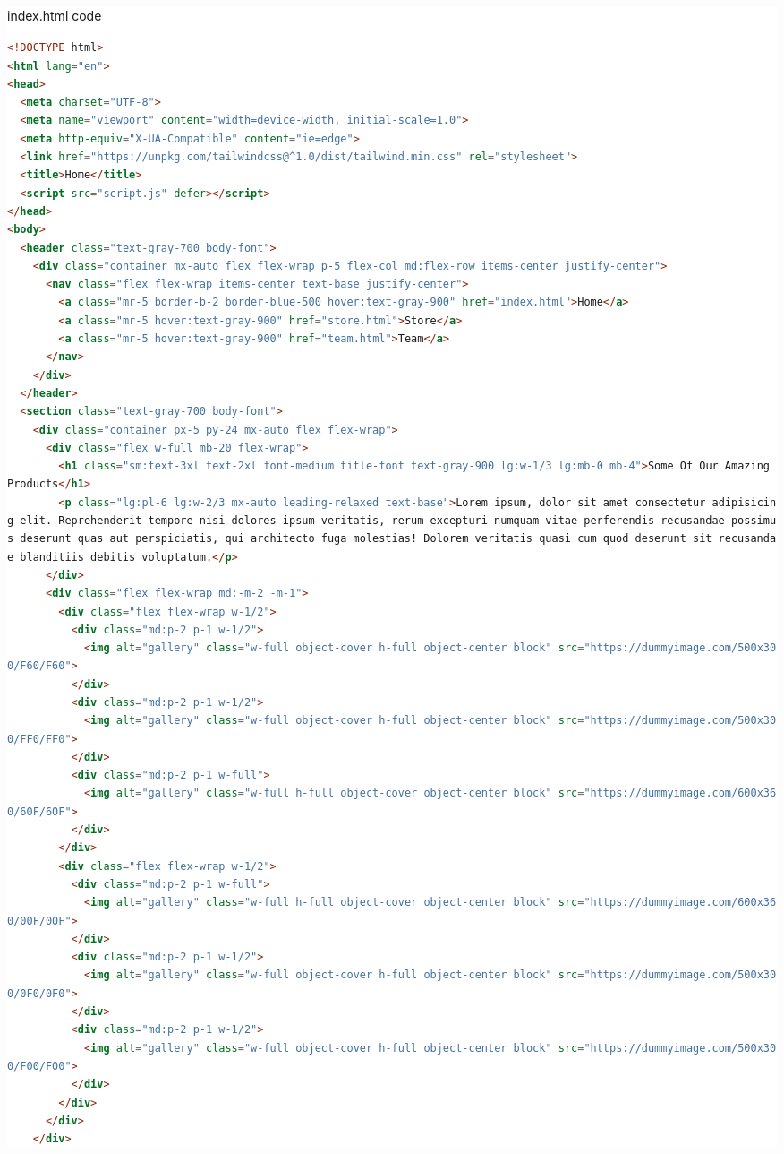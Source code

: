 index.html code 
```html
<!DOCTYPE html>
<html lang="en">
<head>
  <meta charset="UTF-8">
  <meta name="viewport" content="width=device-width, initial-scale=1.0">
  <meta http-equiv="X-UA-Compatible" content="ie=edge">
  <link href="https://unpkg.com/tailwindcss@^1.0/dist/tailwind.min.css" rel="stylesheet">
  <title>Home</title>
  <script src="script.js" defer></script>
</head>
<body>
  <header class="text-gray-700 body-font">
    <div class="container mx-auto flex flex-wrap p-5 flex-col md:flex-row items-center justify-center">
      <nav class="flex flex-wrap items-center text-base justify-center">
        <a class="mr-5 border-b-2 border-blue-500 hover:text-gray-900" href="index.html">Home</a>
        <a class="mr-5 hover:text-gray-900" href="store.html">Store</a>
        <a class="mr-5 hover:text-gray-900" href="team.html">Team</a>
      </nav>
    </div>
  </header>
  <section class="text-gray-700 body-font">
    <div class="container px-5 py-24 mx-auto flex flex-wrap">
      <div class="flex w-full mb-20 flex-wrap">
        <h1 class="sm:text-3xl text-2xl font-medium title-font text-gray-900 lg:w-1/3 lg:mb-0 mb-4">Some Of Our Amazing Products</h1>
        <p class="lg:pl-6 lg:w-2/3 mx-auto leading-relaxed text-base">Lorem ipsum, dolor sit amet consectetur adipisicing elit. Reprehenderit tempore nisi dolores ipsum veritatis, rerum excepturi numquam vitae perferendis recusandae possimus deserunt quas aut perspiciatis, qui architecto fuga molestias! Dolorem veritatis quasi cum quod deserunt sit recusandae blanditiis debitis voluptatum.</p>
      </div>
      <div class="flex flex-wrap md:-m-2 -m-1">
        <div class="flex flex-wrap w-1/2">
          <div class="md:p-2 p-1 w-1/2">
            <img alt="gallery" class="w-full object-cover h-full object-center block" src="https://dummyimage.com/500x300/F60/F60">
          </div>
          <div class="md:p-2 p-1 w-1/2">
            <img alt="gallery" class="w-full object-cover h-full object-center block" src="https://dummyimage.com/500x300/FF0/FF0">
          </div>
          <div class="md:p-2 p-1 w-full">
            <img alt="gallery" class="w-full h-full object-cover object-center block" src="https://dummyimage.com/600x360/60F/60F">
          </div>
        </div>
        <div class="flex flex-wrap w-1/2">
          <div class="md:p-2 p-1 w-full">
            <img alt="gallery" class="w-full h-full object-cover object-center block" src="https://dummyimage.com/600x360/00F/00F">
          </div>
          <div class="md:p-2 p-1 w-1/2">
            <img alt="gallery" class="w-full object-cover h-full object-center block" src="https://dummyimage.com/500x300/0F0/0F0">
          </div>
          <div class="md:p-2 p-1 w-1/2">
            <img alt="gallery" class="w-full object-cover h-full object-center block" src="https://dummyimage.com/500x300/F00/F00">
          </div>
        </div>
      </div>
    </div>
```